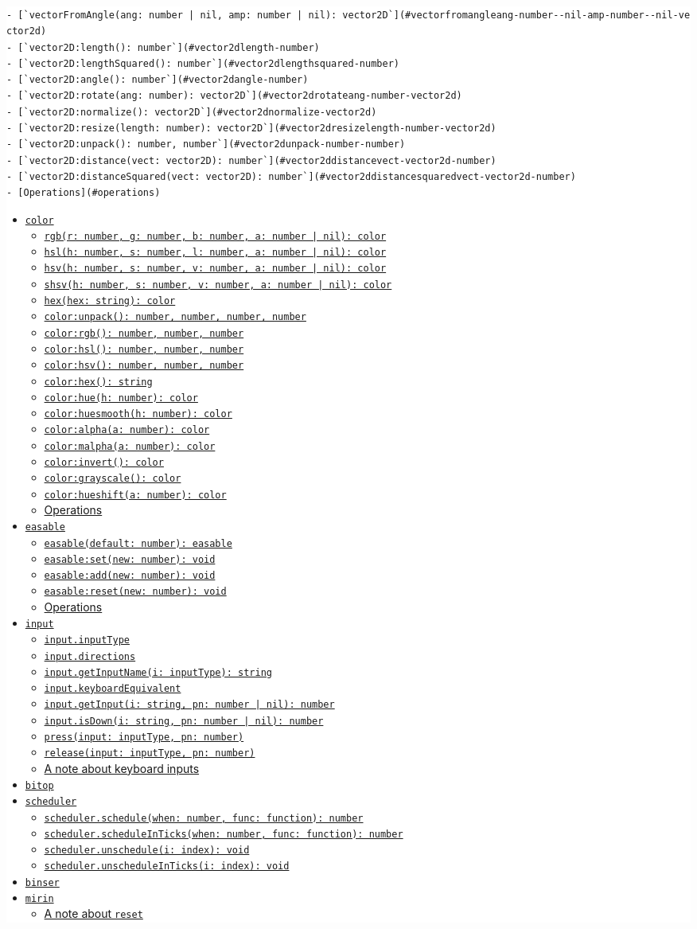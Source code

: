     - [`vectorFromAngle(ang: number | nil, amp: number | nil): vector2D`](#vectorfromangleang-number--nil-amp-number--nil-vector2d)
    - [`vector2D:length(): number`](#vector2dlength-number)
    - [`vector2D:lengthSquared(): number`](#vector2dlengthsquared-number)
    - [`vector2D:angle(): number`](#vector2dangle-number)
    - [`vector2D:rotate(ang: number): vector2D`](#vector2drotateang-number-vector2d)
    - [`vector2D:normalize(): vector2D`](#vector2dnormalize-vector2d)
    - [`vector2D:resize(length: number): vector2D`](#vector2dresizelength-number-vector2d)
    - [`vector2D:unpack(): number, number`](#vector2dunpack-number-number)
    - [`vector2D:distance(vect: vector2D): number`](#vector2ddistancevect-vector2d-number)
    - [`vector2D:distanceSquared(vect: vector2D): number`](#vector2ddistancesquaredvect-vector2d-number)
    - [Operations](#operations)
  - [`color`](#color)
    - [`rgb(r: number, g: number, b: number, a: number | nil): color`](#rgbr-number-g-number-b-number-a-number--nil-color)
    - [`hsl(h: number, s: number, l: number, a: number | nil): color`](#hslh-number-s-number-l-number-a-number--nil-color)
    - [`hsv(h: number, s: number, v: number, a: number | nil): color`](#hsvh-number-s-number-v-number-a-number--nil-color)
    - [`shsv(h: number, s: number, v: number, a: number | nil): color`](#shsvh-number-s-number-v-number-a-number--nil-color)
    - [`hex(hex: string): color`](#hexhex-string-color)
    - [`color:unpack(): number, number, number, number`](#colorunpack-number-number-number-number)
    - [`color:rgb(): number, number, number`](#colorrgb-number-number-number)
    - [`color:hsl(): number, number, number`](#colorhsl-number-number-number)
    - [`color:hsv(): number, number, number`](#colorhsv-number-number-number)
    - [`color:hex(): string`](#colorhex-string)
    - [`color:hue(h: number): color`](#colorhueh-number-color)
    - [`color:huesmooth(h: number): color`](#colorhuesmoothh-number-color)
    - [`color:alpha(a: number): color`](#coloralphaa-number-color)
    - [`color:malpha(a: number): color`](#colormalphaa-number-color)
    - [`color:invert(): color`](#colorinvert-color)
    - [`color:grayscale(): color`](#colorgrayscale-color)
    - [`color:hueshift(a: number): color`](#colorhueshifta-number-color)
    - [Operations](#operations-1)
  - [`easable`](#easable)
    - [`easable(default: number): easable`](#easabledefault-number-easable)
    - [`easable:set(new: number): void`](#easablesetnew-number-void)
    - [`easable:add(new: number): void`](#easableaddnew-number-void)
    - [`easable:reset(new: number): void`](#easableresetnew-number-void)
    - [Operations](#operations-2)
  - [`input`](#input)
    - [`input.inputType`](#inputinputtype)
    - [`input.directions`](#inputdirections)
    - [`input.getInputName(i: inputType): string`](#inputgetinputnamei-inputtype-string)
    - [`input.keyboardEquivalent`](#inputkeyboardequivalent)
    - [`input.getInput(i: string, pn: number | nil): number`](#inputgetinputi-string-pn-number--nil-number)
    - [`input.isDown(i: string, pn: number | nil): number`](#inputisdowni-string-pn-number--nil-number)
    - [`press(input: inputType, pn: number)`](#pressinput-inputtype-pn-number)
    - [`release(input: inputType, pn: number)`](#releaseinput-inputtype-pn-number)
    - [A note about keyboard inputs](#a-note-about-keyboard-inputs)
  - [`bitop`](#bitop)
  - [`scheduler`](#scheduler)
    - [`scheduler.schedule(when: number, func: function): number`](#schedulerschedulewhen-number-func-function-number)
    - [`scheduler.scheduleInTicks(when: number, func: function): number`](#schedulerscheduleintickswhen-number-func-function-number)
    - [`scheduler.unschedule(i: index): void`](#schedulerunschedulei-index-void)
    - [`scheduler.unscheduleInTicks(i: index): void`](#schedulerunscheduleinticksi-index-void)
  - [`binser`](#binser)
  - [`mirin`](#mirin)
    - [A note about `reset`](#a-note-about-reset)